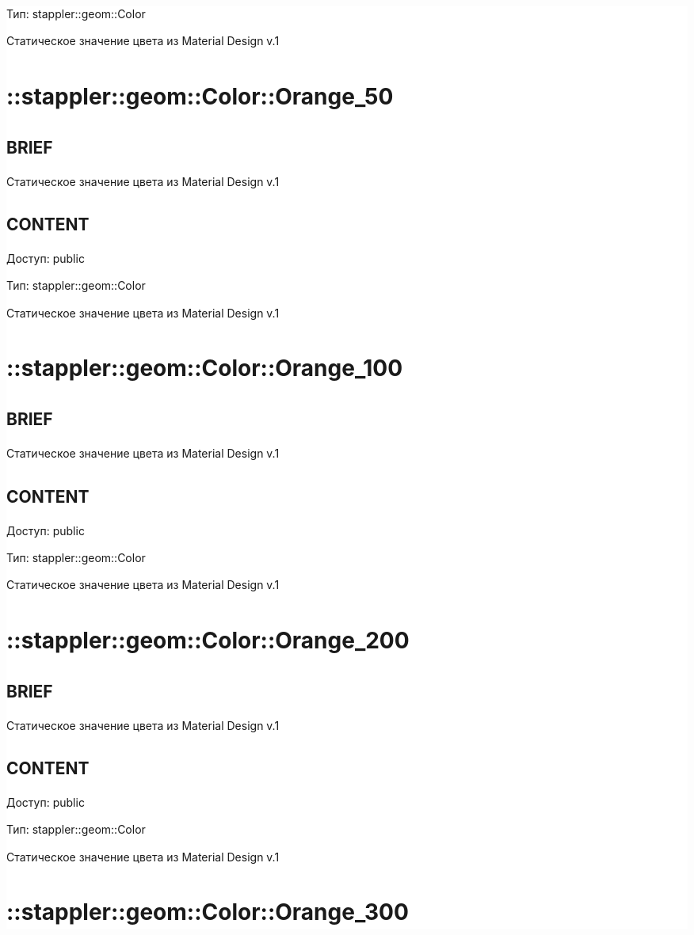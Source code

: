 Тип: stappler::geom::Color

Статическое значение цвета из Material Design v.1


# ::stappler::geom::Color::Orange_50

## BRIEF

Статическое значение цвета из Material Design v.1

## CONTENT

Доступ: public

Тип: stappler::geom::Color

Статическое значение цвета из Material Design v.1


# ::stappler::geom::Color::Orange_100

## BRIEF

Статическое значение цвета из Material Design v.1

## CONTENT

Доступ: public

Тип: stappler::geom::Color

Статическое значение цвета из Material Design v.1


# ::stappler::geom::Color::Orange_200

## BRIEF

Статическое значение цвета из Material Design v.1

## CONTENT

Доступ: public

Тип: stappler::geom::Color

Статическое значение цвета из Material Design v.1


# ::stappler::geom::Color::Orange_300

